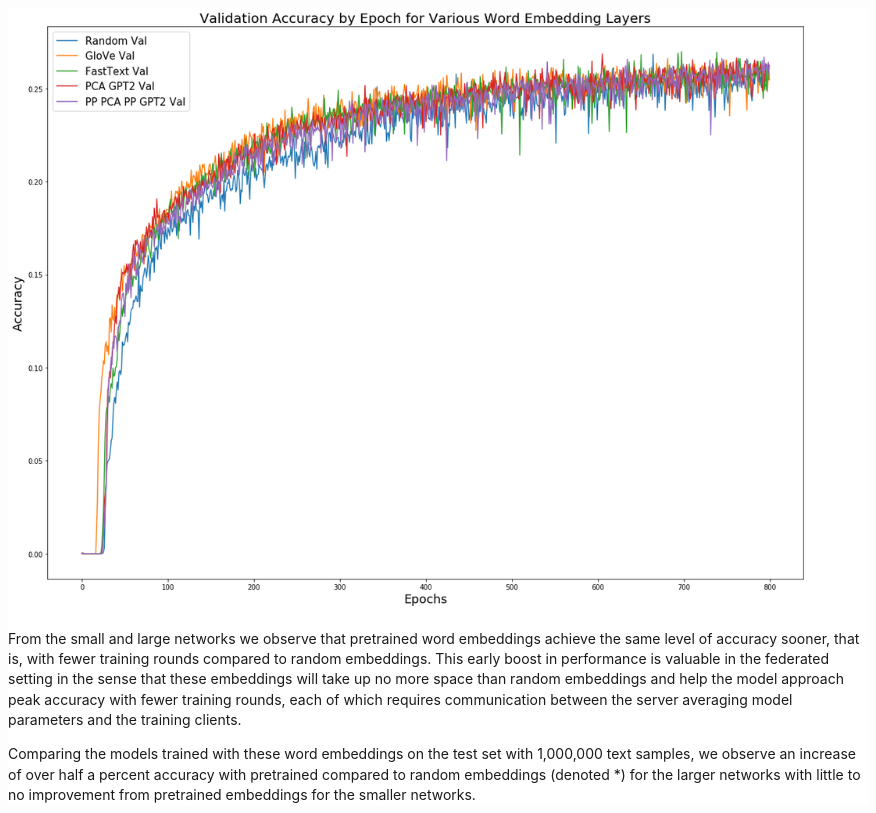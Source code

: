<img src="images/large_val_acc.png" alt="drawing" width=800/>

From the small and large networks we observe that pretrained word embeddings achieve the same level of accuracy sooner, that is, with fewer training rounds compared to random embeddings.  This early boost in performance is valuable in the federated setting in the sense that these embeddings will take up no more space than random embeddings and help the model approach peak accuracy with fewer training rounds, each of which requires communication between the server averaging model parameters and the training clients.  

Comparing the models trained with these word embeddings on the test set with 1,000,000 text samples, we observe an increase of over half a percent accuracy with pretrained compared to random embeddings (denoted *) for the larger networks with little to no improvement from pretrained embeddings for the smaller networks.
